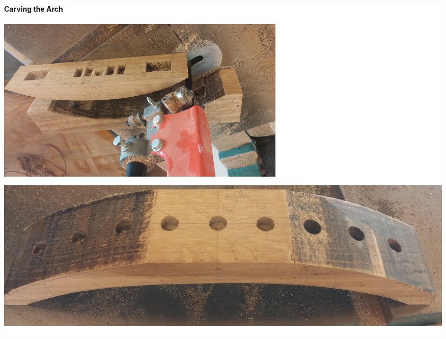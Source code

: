 #### Carving the Arch

<div class="carouselContainer">
  <div class="variable-width">
    <div> <img src="/images/2015-12-08/top/top_postcut.jpg"
               style="height:300px"/> </div>
    <div> <img src="/images/2015-12-08/top/top_roughcut.jpg"
               style="height:300px"/> </div>